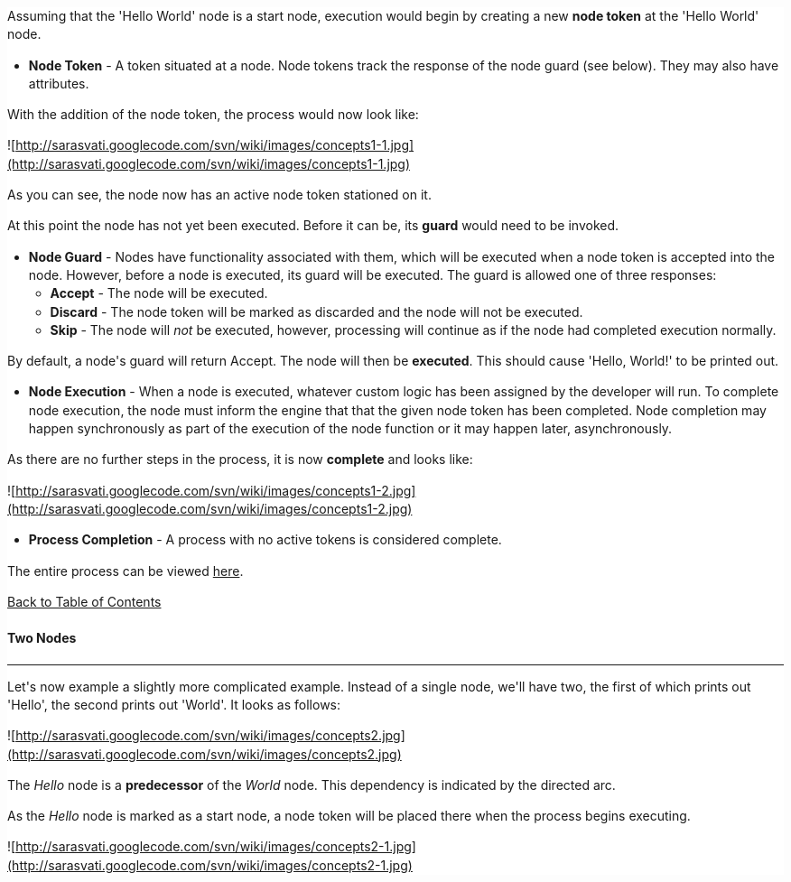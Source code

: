 Assuming that the 'Hello World' node is a start node, execution would begin by creating a new **node token** at the 'Hello World' node.

  * **Node Token** - A token situated at a node. Node tokens track the response of the node guard (see below). They may also have attributes.

With the addition of the node token, the process would now look like:

![http://sarasvati.googlecode.com/svn/wiki/images/concepts1-1.jpg](http://sarasvati.googlecode.com/svn/wiki/images/concepts1-1.jpg)

As you can see, the node now has an active node token stationed on it.

At this point the node has not yet been executed. Before it can be, its **guard** would need to be invoked.

  * **Node Guard** - Nodes have functionality associated with them, which will be executed when a node token is accepted into the node. However, before a node is executed, its guard will be executed. The guard is allowed one of three responses:
    * **Accept** - The node will be executed.
    * **Discard** - The node token will be marked as discarded and the node will not be executed.
    * **Skip**    - The node will _not_ be executed, however, processing will continue as if the node had completed execution normally.

By default, a node's guard will return Accept. The node will then be **executed**. This should cause 'Hello, World!' to be printed out.

  * **Node Execution** - When a node is executed, whatever custom logic has been assigned by the developer will run. To complete node execution, the node must inform the engine that that the given node token has been completed. Node completion may happen synchronously as part of the execution of the node function or it may happen later, asynchronously.

As there are no further steps in the process, it is now **complete** and looks like:

![http://sarasvati.googlecode.com/svn/wiki/images/concepts1-2.jpg](http://sarasvati.googlecode.com/svn/wiki/images/concepts1-2.jpg)

  * **Process Completion** - A process with no active tokens is considered complete.

The entire process can be viewed [here](ConceptsExample1.md).

[Back to Table of Contents](#Contents.md)

#### Two Nodes ####

---

Let's now example a slightly more complicated example. Instead of a single node, we'll have two, the first of which prints out 'Hello', the second prints out 'World'. It looks as follows:

![http://sarasvati.googlecode.com/svn/wiki/images/concepts2.jpg](http://sarasvati.googlecode.com/svn/wiki/images/concepts2.jpg)

The _Hello_ node is a **predecessor** of the _World_ node. This dependency is indicated by the directed arc.

As the _Hello_ node is marked as a start node, a node token will be placed there when the process begins executing.

![http://sarasvati.googlecode.com/svn/wiki/images/concepts2-1.jpg](http://sarasvati.googlecode.com/svn/wiki/images/concepts2-1.jpg)
